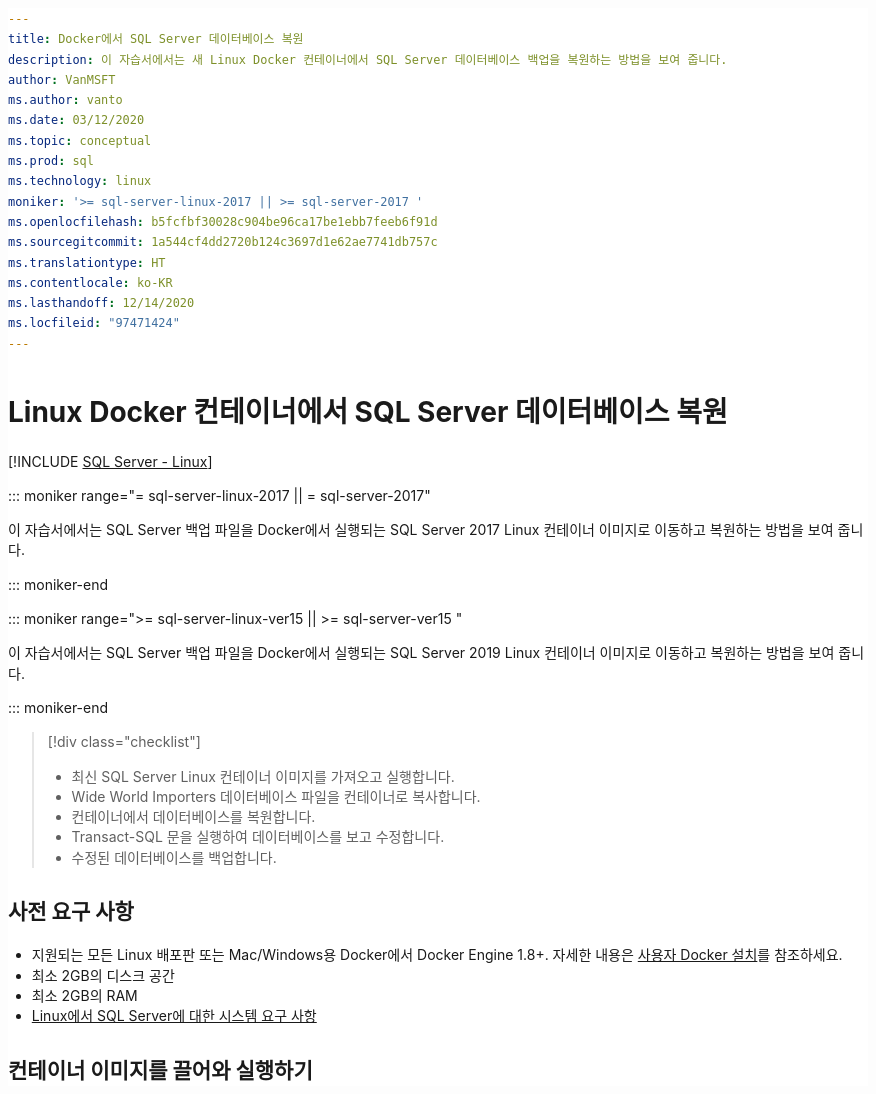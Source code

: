 ```yaml
---
title: Docker에서 SQL Server 데이터베이스 복원
description: 이 자습서에서는 새 Linux Docker 컨테이너에서 SQL Server 데이터베이스 백업을 복원하는 방법을 보여 줍니다.
author: VanMSFT
ms.author: vanto
ms.date: 03/12/2020
ms.topic: conceptual
ms.prod: sql
ms.technology: linux
moniker: '>= sql-server-linux-2017 || >= sql-server-2017 '
ms.openlocfilehash: b5fcfbf30028c904be96ca17be1ebb7feeb6f91d
ms.sourcegitcommit: 1a544cf4dd2720b124c3697d1e62ae7741db757c
ms.translationtype: HT
ms.contentlocale: ko-KR
ms.lasthandoff: 12/14/2020
ms.locfileid: "97471424"
---
```

# <a name="restore-a-sql-server-database-in-a-linux-docker-container"></a>Linux Docker 컨테이너에서 SQL Server 데이터베이스 복원

[!INCLUDE [SQL Server - Linux](../includes/applies-to-version/sql-linux.md)]


::: moniker range="= sql-server-linux-2017 || = sql-server-2017"

이 자습서에서는 SQL Server 백업 파일을 Docker에서 실행되는 SQL Server 2017 Linux 컨테이너 이미지로 이동하고 복원하는 방법을 보여 줍니다.

::: moniker-end

::: moniker range=">= sql-server-linux-ver15 || >= sql-server-ver15 "

이 자습서에서는 SQL Server 백업 파일을 Docker에서 실행되는 SQL Server 2019 Linux 컨테이너 이미지로 이동하고 복원하는 방법을 보여 줍니다.

::: moniker-end

> [!div class="checklist"]
> * 최신 SQL Server Linux 컨테이너 이미지를 가져오고 실행합니다.
> * Wide World Importers 데이터베이스 파일을 컨테이너로 복사합니다.
> * 컨테이너에서 데이터베이스를 복원합니다.
> * Transact-SQL 문을 실행하여 데이터베이스를 보고 수정합니다.
> * 수정된 데이터베이스를 백업합니다.

## <a name="prerequisites"></a>사전 요구 사항

* 지원되는 모든 Linux 배포판 또는 Mac/Windows용 Docker에서 Docker Engine 1.8+. 자세한 내용은 [사용자 Docker 설치](https://docs.docker.com/engine/installation/)를 참조하세요.
* 최소 2GB의 디스크 공간
* 최소 2GB의 RAM
* [Linux에서 SQL Server에 대한 시스템 요구 사항](sql-server-linux-setup.md#system)

## <a name="pull-and-run-the-container-image"></a>컨테이너 이미지를 끌어와 실행하기
